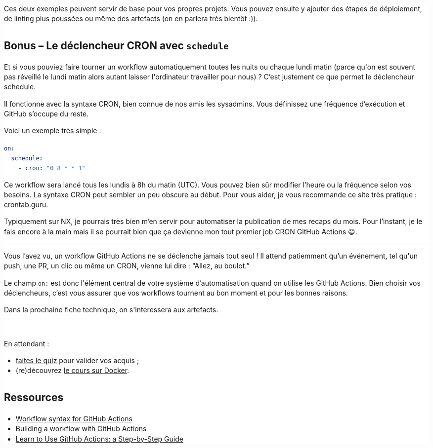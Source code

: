 Ces deux exemples peuvent servir de base pour vos propres projets.
Vous pouvez ensuite y ajouter des étapes de déploiement, de linting plus poussées ou même des artefacts (on en parlera très bientôt :)).

## Bonus – Le déclencheur CRON avec `schedule`



Et si vous pouviez faire tourner un workflow automatiquement toutes les nuits ou chaque lundi matin (parce qu'on est souvent pas réveillé le lundi matin alors autant laisser l'ordinateur travailler pour nous) ? C’est justement ce que permet le déclencheur schedule.

Il fonctionne avec la syntaxe CRON, bien connue de nos amis les sysadmins. Vous définissez une fréquence d’exécution et GitHub s’occupe du reste.

Voici un exemple très simple :

```yml
on:
  schedule:
    - cron: "0 8 * * 1"
```

Ce workflow sera lancé tous les lundis à 8h du matin (UTC). Vous pouvez bien sûr modifier l’heure ou la fréquence selon vos besoins. La syntaxe CRON peut sembler un peu obscure au début. Pour vous aider, je vous recommande ce site très pratique : [crontab.guru](https://crontab.guru).

Typiquement sur NX, je pourrais très bien m’en servir pour automatiser la publication de mes recaps du mois. Pour l’instant, je le fais encore à la main mais il se pourrait bien que ça devienne mon tout premier job CRON GitHub Actions 😄.

---

Vous l’avez vu, un workflow GitHub Actions ne se déclenche jamais tout seul ! Il attend patiemment qu’un événement, tel qu'un push, une PR, un clic ou même un CRON, vienne lui dire : “Allez, au boulot.”

Le champ `on:` est donc l'élément central de votre système d’automatisation quand on utilise les GitHub Actions. Bien choisir vos déclencheurs, c’est vous assurer que vos workflows tournent au bon moment et pour les bonnes raisons.

Dans la prochaine fiche technique, on s'interessera aux artefacts.

<br>

En attendant :

- [faites le quiz](/quiz/declencher-workflow-github-actions) pour valider vos acquis ;
- (re)découvrez [le cours sur Docker](/cours/docker-et-docker-compose).

## Ressources

- [Workflow syntax for GitHub Actions](https://docs.github.com/en/actions/reference/workflow-syntax-for-github-actions)
- [Building a workflow with GitHub Actions](https://resources.github.com/learn/pathways/automation/essentials/building-a-workflow-with-github-actions/)
- [Learn to Use GitHub Actions: a Step-by-Step Guide](https://www.freecodecamp.org/news/learn-to-use-github-actions-step-by-step-guide/)

</article>
